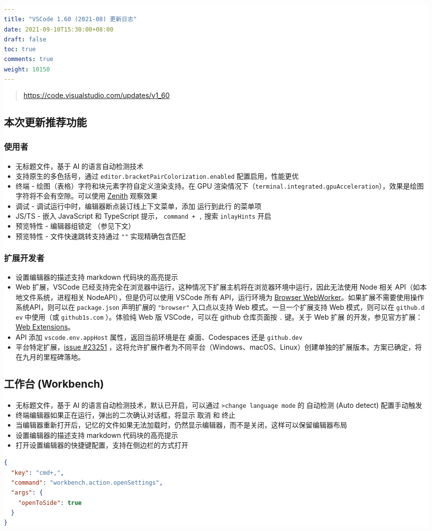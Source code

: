 ```yaml
---
title: "VSCode 1.60 (2021-08) 更新日志"
date: 2021-09-10T15:30:00+08:00
draft: false
toc: true
comments: true
weight: 10150
---
```


> https://code.visualstudio.com/updates/v1_60

## 本次更新推荐功能

### 使用者

* 无标题文件，基于 AI 的语言自动检测技术
* 支持原生的多色括号，通过 `editor.bracketPairColorization.enabled` 配置启用，性能更优
* 终端 - 绘图（表格）字符和块元素字符自定义渲染支持。在 GPU 渲染情况下（`terminal.integrated.gpuAcceleration`），效果是绘图字符将不会有空隙。可以使用 [Zenith](https://github.com/bvaisvil/zenith) 观察效果
* 调试 - 调试运行中时，编辑器断点装订线上下文菜单，添加 运行到此行 的菜单项
* JS/TS - 嵌入 JavaScript 和 TypeScript 提示， `command + ,` 搜索 `inlayHints` 开启
* 预览特性 - 编辑器组锁定 （参见下文）
* 预览特性 - 文件快速跳转支持通过 `""` 实现精确包含匹配

### 扩展开发者

* 设置编辑器的描述支持 markdown 代码块的高亮提示
* Web 扩展，VSCode 已经支持完全在浏览器中运行，这种情况下扩展主机将在浏览器环境中运行，因此无法使用 Node 相关 API（如本地文件系统，进程相关 NodeAPI），但是仍可以使用 VSCode 所有 API，运行环境为 [Browser WebWorker](https://developer.mozilla.org/en-US/docs/Web/API/Web_Workers_API)。如果扩展不需要使用操作系统API，则可以在 `package.json` 声明扩展的 `"browser"` 入口点以支持 Web 模式。一旦一个扩展支持 Web 模式，则可以在 `github.dev` 中使用（或 `github1s.com` ）。体验纯 Web 版 VSCode，可以在 github 仓库页面按 `.` 键。关于 Web 扩展 的开发，参见官方扩展： [Web Extensions](https://code.visualstudio.com/api/extension-guides/web-extensions)。
* API 添加 `vscode.env.appHost` 属性，返回当前环境是在 桌面、Codespaces 还是 `github.dev`
* 平台特定扩展，[issue #23251](https://github.com/microsoft/vscode/issues/23251) ，这将允许扩展作者为不同平台（Windows、macOS、Linux）创建单独的扩展版本。方案已确定，将在九月的里程碑落地。

## 工作台 (Workbench)

* 无标题文件，基于 AI 的语言自动检测技术，默认已开启，可以通过 `>change language mode` 的 自动检测 (Auto detect) 配置手动触发
* 终端编辑器如果正在运行，弹出的二次确认对话框，将显示 取消 和 终止
* 当编辑器重新打开后，记忆的文件如果无法加载时，仍然显示编辑器，而不是关闭，这样可以保留编辑器布局
* 设置编辑器的描述支持 markdown 代码块的高亮提示
* 打开设置编辑器的快捷键配置，支持在侧边栏的方式打开

```json
{
  "key": "cmd+,",
  "command": "workbench.action.openSettings",
  "args": {
    "openToSide": true
  }
}
```
